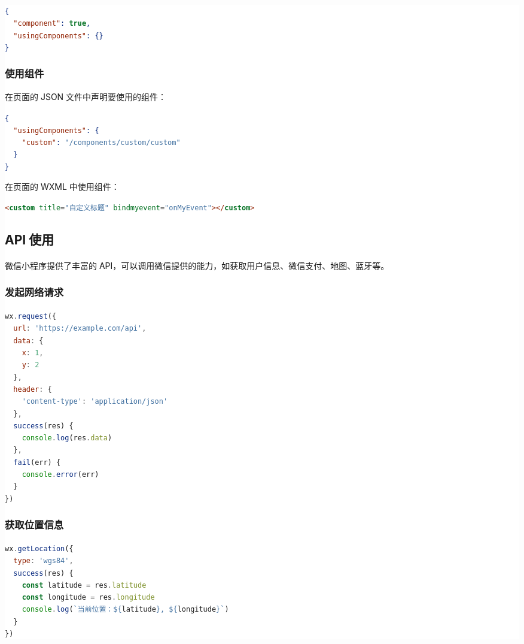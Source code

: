 ```json
{
  "component": true,
  "usingComponents": {}
}
```

### 使用组件

在页面的 JSON 文件中声明要使用的组件：

```json
{
  "usingComponents": {
    "custom": "/components/custom/custom"
  }
}
```

在页面的 WXML 中使用组件：

```html
<custom title="自定义标题" bindmyevent="onMyEvent"></custom>
```

## API 使用

微信小程序提供了丰富的 API，可以调用微信提供的能力，如获取用户信息、微信支付、地图、蓝牙等。

### 发起网络请求

```javascript
wx.request({
  url: 'https://example.com/api',
  data: {
    x: 1,
    y: 2
  },
  header: {
    'content-type': 'application/json'
  },
  success(res) {
    console.log(res.data)
  },
  fail(err) {
    console.error(err)
  }
})
```

### 获取位置信息

```javascript
wx.getLocation({
  type: 'wgs84',
  success(res) {
    const latitude = res.latitude
    const longitude = res.longitude
    console.log(`当前位置：${latitude}, ${longitude}`)
  }
})
```
